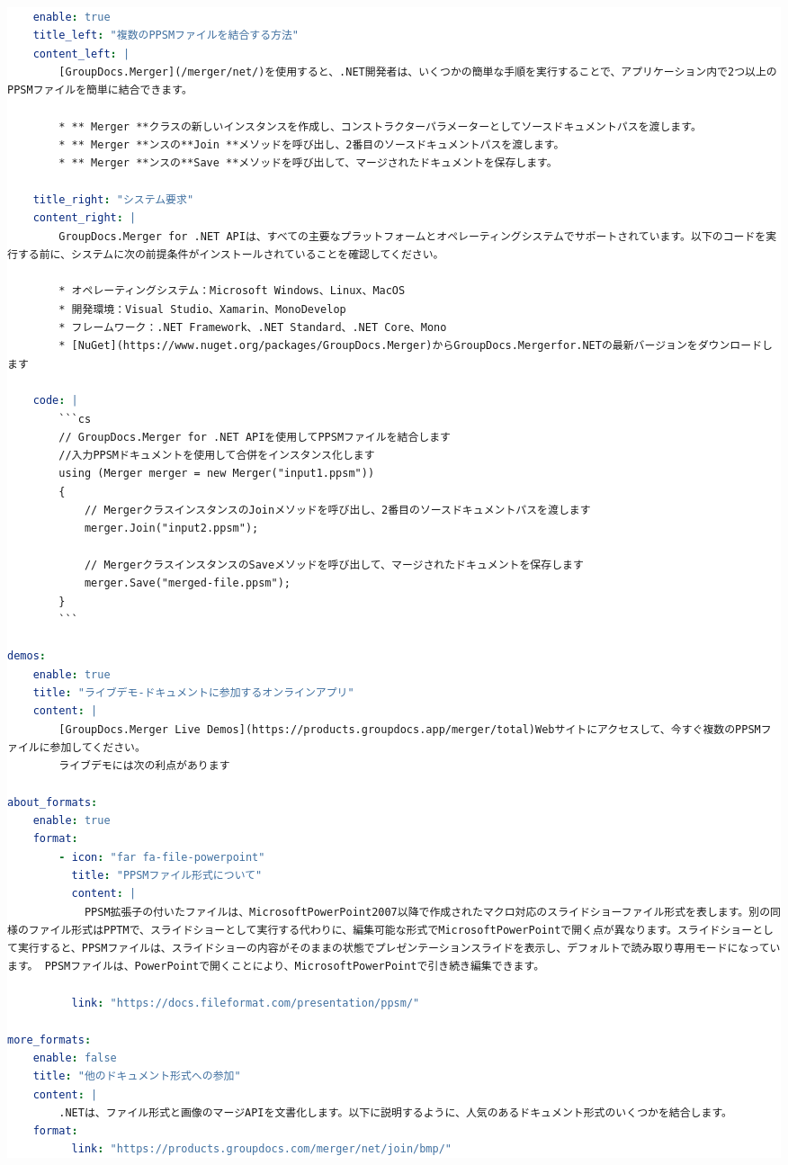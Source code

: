 ```yaml
    enable: true
    title_left: "複数のPPSMファイルを結合する方法"
    content_left: |
        [GroupDocs.Merger](/merger/net/)を使用すると、.NET開発者は、いくつかの簡単な手順を実行することで、アプリケーション内で2つ以上のPPSMファイルを簡単に結合できます。

        * ** Merger **クラスの新しいインスタンスを作成し、コンストラクターパラメーターとしてソースドキュメントパスを渡します。
        * ** Merger **ンスの**Join **メソッドを呼び出し、2番目のソースドキュメントパスを渡します。
        * ** Merger **ンスの**Save **メソッドを呼び出して、マージされたドキュメントを保存します。
        
    title_right: "システム要求"
    content_right: |
        GroupDocs.Merger for .NET APIは、すべての主要なプラットフォームとオペレーティングシステムでサポートされています。以下のコードを実行する前に、システムに次の前提条件がインストールされていることを確認してください。

        * オペレーティングシステム：Microsoft Windows、Linux、MacOS
        * 開発環境：Visual Studio、Xamarin、MonoDevelop
        * フレームワーク：.NET Framework、.NET Standard、.NET Core、Mono
        * [NuGet](https://www.nuget.org/packages/GroupDocs.Merger)からGroupDocs.Mergerfor.NETの最新バージョンをダウンロードします
        
    code: |
        ```cs
        // GroupDocs.Merger for .NET APIを使用してPPSMファイルを結合します
        //入力PPSMドキュメントを使用して合併をインスタンス化します
        using (Merger merger = new Merger("input1.ppsm"))
        {
            // MergerクラスインスタンスのJoinメソッドを呼び出し、2番目のソースドキュメントパスを渡します
            merger.Join("input2.ppsm");
            
            // MergerクラスインスタンスのSaveメソッドを呼び出して、マージされたドキュメントを保存します
            merger.Save("merged-file.ppsm");
        }
        ```

demos:
    enable: true
    title: "ライブデモ-ドキュメントに参加するオンラインアプリ"
    content: |
        [GroupDocs.Merger Live Demos](https://products.groupdocs.app/merger/total)Webサイトにアクセスして、今すぐ複数のPPSMファイルに参加してください。  
        ライブデモには次の利点があります
        
about_formats:
    enable: true
    format:
        - icon: "far fa-file-powerpoint"
          title: "PPSMファイル形式について"
          content: |
            PPSM拡張子の付いたファイルは、MicrosoftPowerPoint2007以降で作成されたマクロ対応のスライドショーファイル形式を表します。別の同様のファイル形式はPPTMで、スライドショーとして実行する代わりに、編集可能な形式でMicrosoftPowerPointで開く点が異なります。スライドショーとして実行すると、PPSMファイルは、スライドショーの内容がそのままの状態でプレゼンテーションスライドを表示し、デフォルトで読み取り専用モードになっています。 PPSMファイルは、PowerPointで開くことにより、MicrosoftPowerPointで引き続き編集できます。

          link: "https://docs.fileformat.com/presentation/ppsm/"

more_formats:
    enable: false
    title: "他のドキュメント形式への参加"
    content: |
        .NETは、ファイル形式と画像のマージAPIを文書化します。以下に説明するように、人気のあるドキュメント形式のいくつかを結合します。
    format: 
          link: "https://products.groupdocs.com/merger/net/join/bmp/"
```